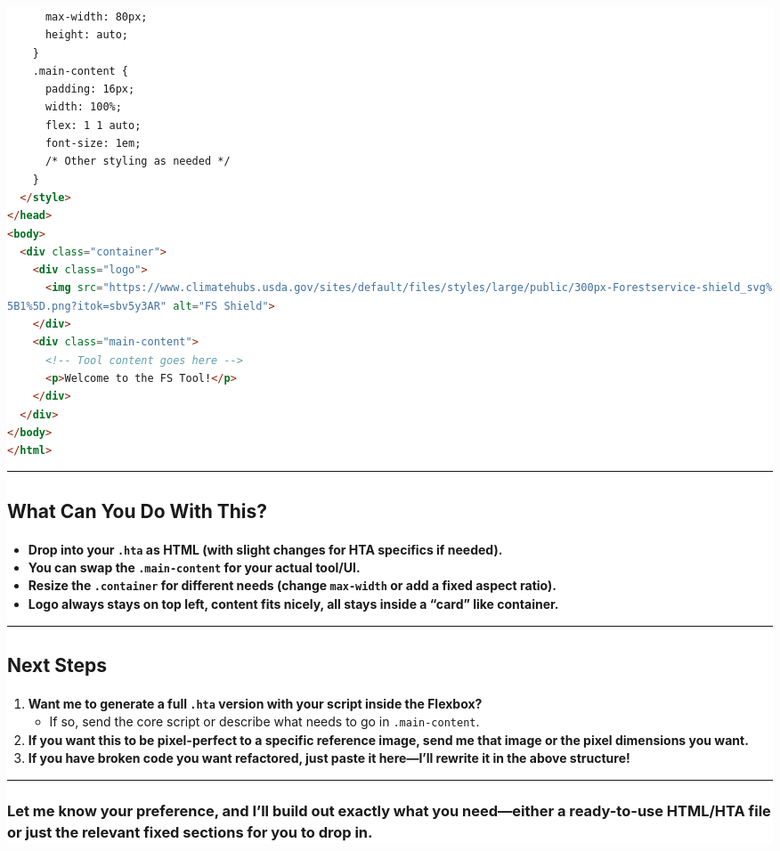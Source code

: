 ```html
      max-width: 80px;
      height: auto;
    }
    .main-content {
      padding: 16px;
      width: 100%;
      flex: 1 1 auto;
      font-size: 1em;
      /* Other styling as needed */
    }
  </style>
</head>
<body>
  <div class="container">
    <div class="logo">
      <img src="https://www.climatehubs.usda.gov/sites/default/files/styles/large/public/300px-Forestservice-shield_svg%5B1%5D.png?itok=sbv5y3AR" alt="FS Shield">
    </div>
    <div class="main-content">
      <!-- Tool content goes here -->
      <p>Welcome to the FS Tool!</p>
    </div>
  </div>
</body>
</html>
```

---

## **What Can You Do With This?**

- **Drop into your `.hta` as HTML (with slight changes for HTA specifics if needed).**
- **You can swap the `.main-content` for your actual tool/UI.**
- **Resize the `.container` for different needs (change `max-width` or add a fixed aspect ratio).**
- **Logo always stays on top left, content fits nicely, all stays inside a “card” like container.**

---

## **Next Steps**

1. **Want me to generate a full `.hta` version with your script inside the Flexbox?**
   - If so, send the core script or describe what needs to go in `.main-content`.
2. **If you want this to be pixel-perfect to a specific reference image, send me that image or the pixel dimensions you want.**
3. **If you have broken code you want refactored, just paste it here—I’ll rewrite it in the above structure!**

---

### **Let me know your preference, and I’ll build out exactly what you need—either a ready-to-use HTML/HTA file or just the relevant fixed sections for you to drop in.**
